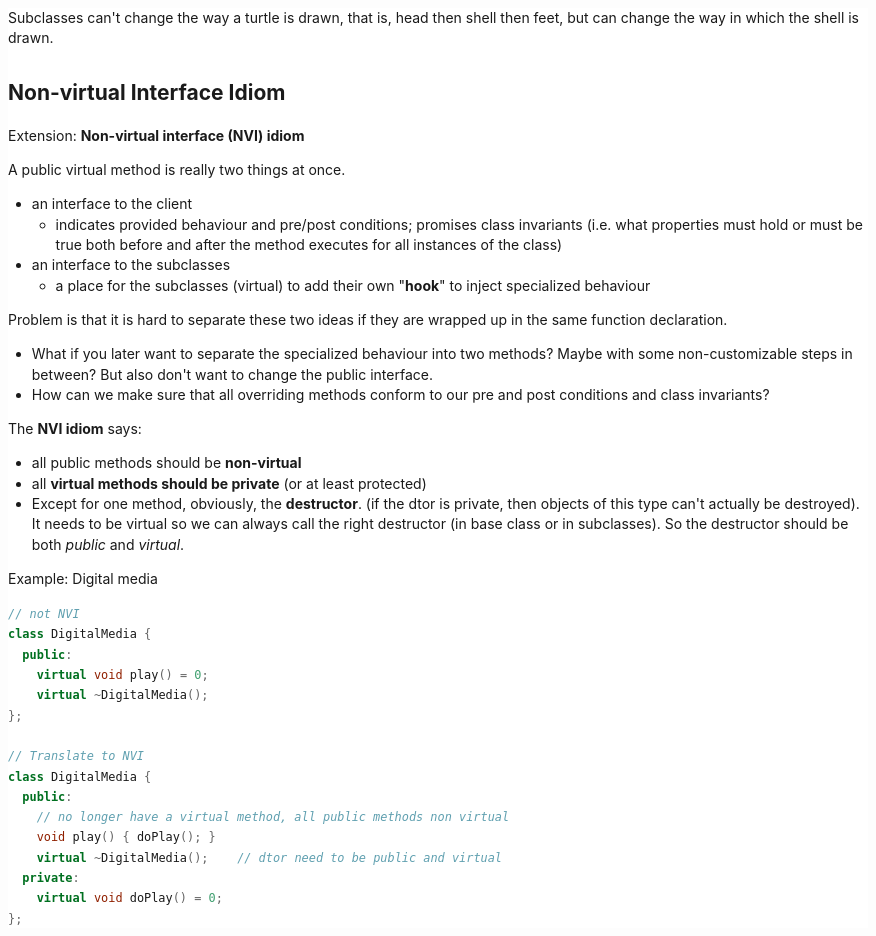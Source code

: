 Subclasses can't change the way a turtle is drawn, that is, head then shell then feet, but can change the way in which the shell is drawn.





## Non-virtual Interface Idiom

Extension: **Non-virtual interface (NVI) idiom**

A public virtual method is really two things at once.

- an interface to the client
  - indicates provided behaviour and pre/post conditions; promises class invariants (i.e. what properties must hold or must be true both before and after the method executes for all instances of the class)
- an interface to the subclasses
  - a place for the subclasses (virtual) to add their own "**hook**" to inject specialized behaviour

Problem is that it is hard to separate these two ideas if they are wrapped up in the same function declaration.

- What if you later want to separate the specialized behaviour into two methods? Maybe with some non-customizable steps in between? But also don't want to change the public interface.
- How can we make sure that all overriding methods conform to our pre and post conditions and class invariants?



The **NVI idiom** says:

- all public methods should be **non-virtual**
- all **virtual methods should be private** (or at least protected)
- Except for one method, obviously, the **destructor**. (if the dtor is private, then objects of this type can't actually be destroyed). It needs to be virtual so we can always call the right destructor (in base class or in subclasses). So the destructor should be both *public* and *virtual*.



Example: Digital media

```cpp
// not NVI
class DigitalMedia {
  public:
    virtual void play() = 0;
   	virtual ~DigitalMedia();
};

// Translate to NVI
class DigitalMedia {
  public:
    // no longer have a virtual method, all public methods non virtual
    void play() { doPlay(); }
    virtual ~DigitalMedia();	// dtor need to be public and virtual
  private:
    virtual void doPlay() = 0;
};
```
